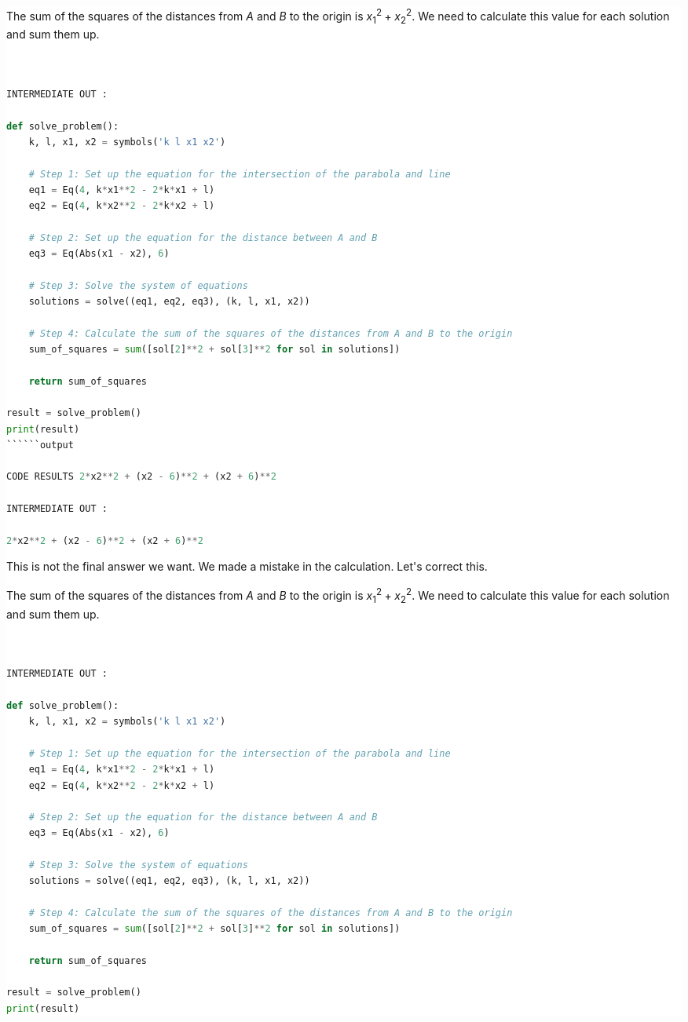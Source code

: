 The sum of the squares of the distances from $A$ and $B$ to the origin is $x_1^2 + x_2^2$. We need to calculate this value for each solution and sum them up.

```python


INTERMEDIATE OUT :

def solve_problem():
    k, l, x1, x2 = symbols('k l x1 x2')

    # Step 1: Set up the equation for the intersection of the parabola and line
    eq1 = Eq(4, k*x1**2 - 2*k*x1 + l)
    eq2 = Eq(4, k*x2**2 - 2*k*x2 + l)

    # Step 2: Set up the equation for the distance between A and B
    eq3 = Eq(Abs(x1 - x2), 6)

    # Step 3: Solve the system of equations
    solutions = solve((eq1, eq2, eq3), (k, l, x1, x2))

    # Step 4: Calculate the sum of the squares of the distances from A and B to the origin
    sum_of_squares = sum([sol[2]**2 + sol[3]**2 for sol in solutions])

    return sum_of_squares

result = solve_problem()
print(result)
``````output

CODE RESULTS 2*x2**2 + (x2 - 6)**2 + (x2 + 6)**2

INTERMEDIATE OUT :

2*x2**2 + (x2 - 6)**2 + (x2 + 6)**2
```
This is not the final answer we want. We made a mistake in the calculation. Let's correct this.

The sum of the squares of the distances from $A$ and $B$ to the origin is $x_1^2 + x_2^2$. We need to calculate this value for each solution and sum them up.

```python


INTERMEDIATE OUT :

def solve_problem():
    k, l, x1, x2 = symbols('k l x1 x2')

    # Step 1: Set up the equation for the intersection of the parabola and line
    eq1 = Eq(4, k*x1**2 - 2*k*x1 + l)
    eq2 = Eq(4, k*x2**2 - 2*k*x2 + l)

    # Step 2: Set up the equation for the distance between A and B
    eq3 = Eq(Abs(x1 - x2), 6)

    # Step 3: Solve the system of equations
    solutions = solve((eq1, eq2, eq3), (k, l, x1, x2))

    # Step 4: Calculate the sum of the squares of the distances from A and B to the origin
    sum_of_squares = sum([sol[2]**2 + sol[3]**2 for sol in solutions])

    return sum_of_squares

result = solve_problem()
print(result)
```